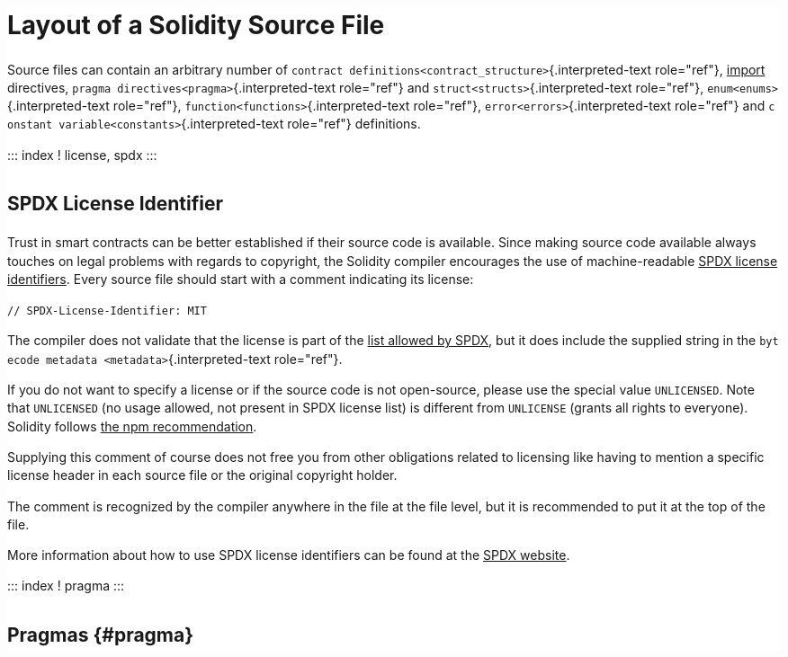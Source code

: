 # Layout of a Solidity Source File

Source files can contain an arbitrary number of
`contract definitions<contract_structure>`{.interpreted-text
role="ref"}, [import](#import) directives,
`pragma directives<pragma>`{.interpreted-text role="ref"} and
`struct<structs>`{.interpreted-text role="ref"},
`enum<enums>`{.interpreted-text role="ref"},
`function<functions>`{.interpreted-text role="ref"},
`error<errors>`{.interpreted-text role="ref"} and
`constant variable<constants>`{.interpreted-text role="ref"}
definitions.

::: index
! license, spdx
:::

## SPDX License Identifier

Trust in smart contracts can be better established if their source code
is available. Since making source code available always touches on legal
problems with regards to copyright, the Solidity compiler encourages the
use of machine-readable [SPDX license identifiers](https://spdx.org).
Every source file should start with a comment indicating its license:

`// SPDX-License-Identifier: MIT`

The compiler does not validate that the license is part of the [list
allowed by SPDX](https://spdx.org/licenses/), but it does include the
supplied string in the `bytecode metadata <metadata>`{.interpreted-text
role="ref"}.

If you do not want to specify a license or if the source code is not
open-source, please use the special value `UNLICENSED`. Note that
`UNLICENSED` (no usage allowed, not present in SPDX license list) is
different from `UNLICENSE` (grants all rights to everyone). Solidity
follows [the npm
recommendation](https://docs.npmjs.com/cli/v7/configuring-npm/package-json#license).

Supplying this comment of course does not free you from other
obligations related to licensing like having to mention a specific
license header in each source file or the original copyright holder.

The comment is recognized by the compiler anywhere in the file at the
file level, but it is recommended to put it at the top of the file.

More information about how to use SPDX license identifiers can be found
at the [SPDX website](https://spdx.org/ids-how).

::: index
! pragma
:::

## Pragmas {#pragma}
